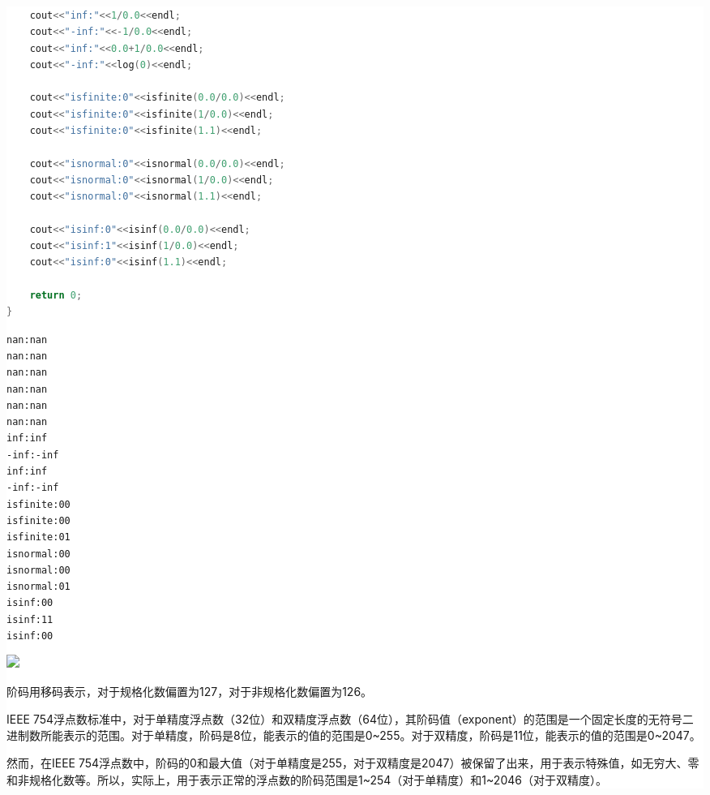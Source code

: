 ```cpp
    cout<<"inf:"<<1/0.0<<endl;
    cout<<"-inf:"<<-1/0.0<<endl;
    cout<<"inf:"<<0.0+1/0.0<<endl;
    cout<<"-inf:"<<log(0)<<endl;

    cout<<"isfinite:0"<<isfinite(0.0/0.0)<<endl;
    cout<<"isfinite:0"<<isfinite(1/0.0)<<endl;
    cout<<"isfinite:0"<<isfinite(1.1)<<endl;

    cout<<"isnormal:0"<<isnormal(0.0/0.0)<<endl;
    cout<<"isnormal:0"<<isnormal(1/0.0)<<endl;
    cout<<"isnormal:0"<<isnormal(1.1)<<endl;

    cout<<"isinf:0"<<isinf(0.0/0.0)<<endl;
    cout<<"isinf:1"<<isinf(1/0.0)<<endl;
    cout<<"isinf:0"<<isinf(1.1)<<endl;

    return 0;
}
```

```
nan:nan
nan:nan
nan:nan
nan:nan
nan:nan
nan:nan
inf:inf
-inf:-inf
inf:inf
-inf:-inf
isfinite:00
isfinite:00
isfinite:01
isnormal:00
isnormal:00
isnormal:01
isinf:00
isinf:11
isinf:00
```

![](https://cdn.jsdelivr.net/gh/Rosefinch-Midsummer/MyImagesHost01/img/202309241546128.png)

阶码用移码表示，对于规格化数偏置为127，对于非规格化数偏置为126。

IEEE 754浮点数标准中，对于单精度浮点数（32位）和双精度浮点数（64位），其阶码值（exponent）的范围是一个固定长度的无符号二进制数所能表示的范围。对于单精度，阶码是8位，能表示的值的范围是0~255。对于双精度，阶码是11位，能表示的值的范围是0~2047。

然而，在IEEE 754浮点数中，阶码的0和最大值（对于单精度是255，对于双精度是2047）被保留了出来，用于表示特殊值，如无穷大、零和非规格化数等。所以，实际上，用于表示正常的浮点数的阶码范围是1~254（对于单精度）和1~2046（对于双精度）。
